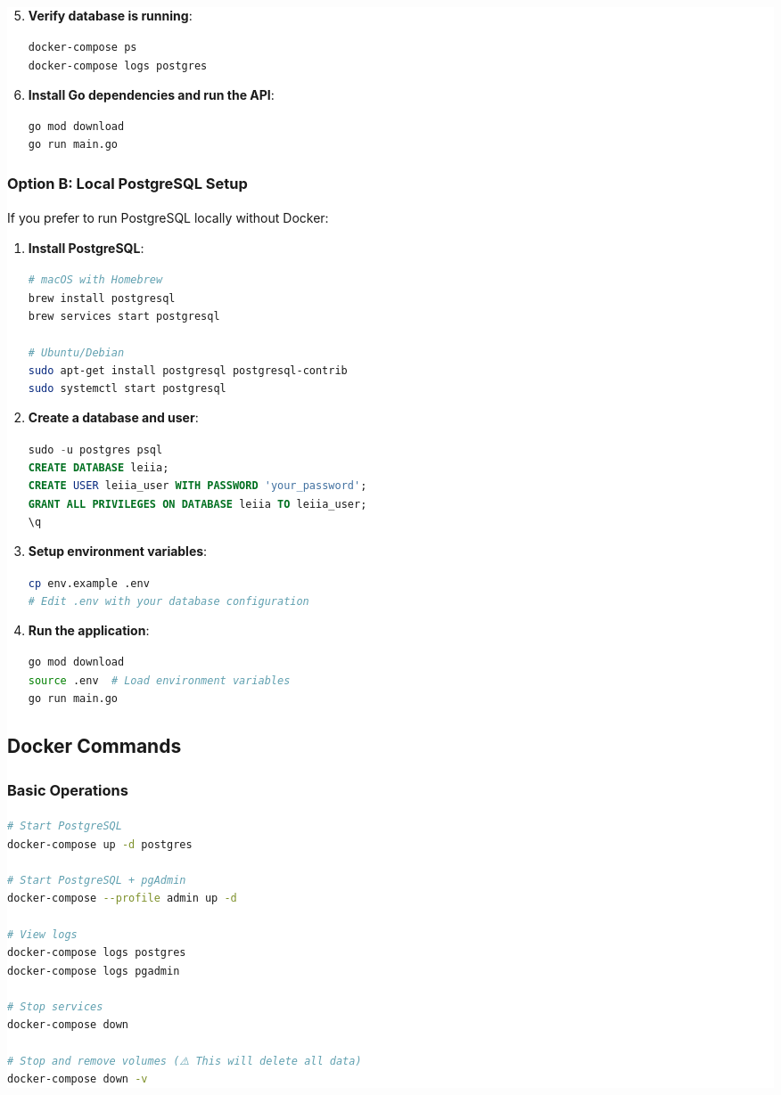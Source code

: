 5. **Verify database is running**:
   ```bash
   docker-compose ps
   docker-compose logs postgres
   ```

6. **Install Go dependencies and run the API**:
   ```bash
   go mod download
   go run main.go
   ```

### Option B: Local PostgreSQL Setup

If you prefer to run PostgreSQL locally without Docker:

1. **Install PostgreSQL**:
   ```bash
   # macOS with Homebrew
   brew install postgresql
   brew services start postgresql
   
   # Ubuntu/Debian
   sudo apt-get install postgresql postgresql-contrib
   sudo systemctl start postgresql
   ```

2. **Create a database and user**:
   ```sql
   sudo -u postgres psql
   CREATE DATABASE leiia;
   CREATE USER leiia_user WITH PASSWORD 'your_password';
   GRANT ALL PRIVILEGES ON DATABASE leiia TO leiia_user;
   \q
   ```

3. **Setup environment variables**:
   ```bash
   cp env.example .env
   # Edit .env with your database configuration
   ```

4. **Run the application**:
   ```bash
   go mod download
   source .env  # Load environment variables
   go run main.go
   ```

## Docker Commands

### Basic Operations
```bash
# Start PostgreSQL
docker-compose up -d postgres

# Start PostgreSQL + pgAdmin
docker-compose --profile admin up -d

# View logs
docker-compose logs postgres
docker-compose logs pgadmin

# Stop services
docker-compose down

# Stop and remove volumes (⚠️ This will delete all data)
docker-compose down -v
```